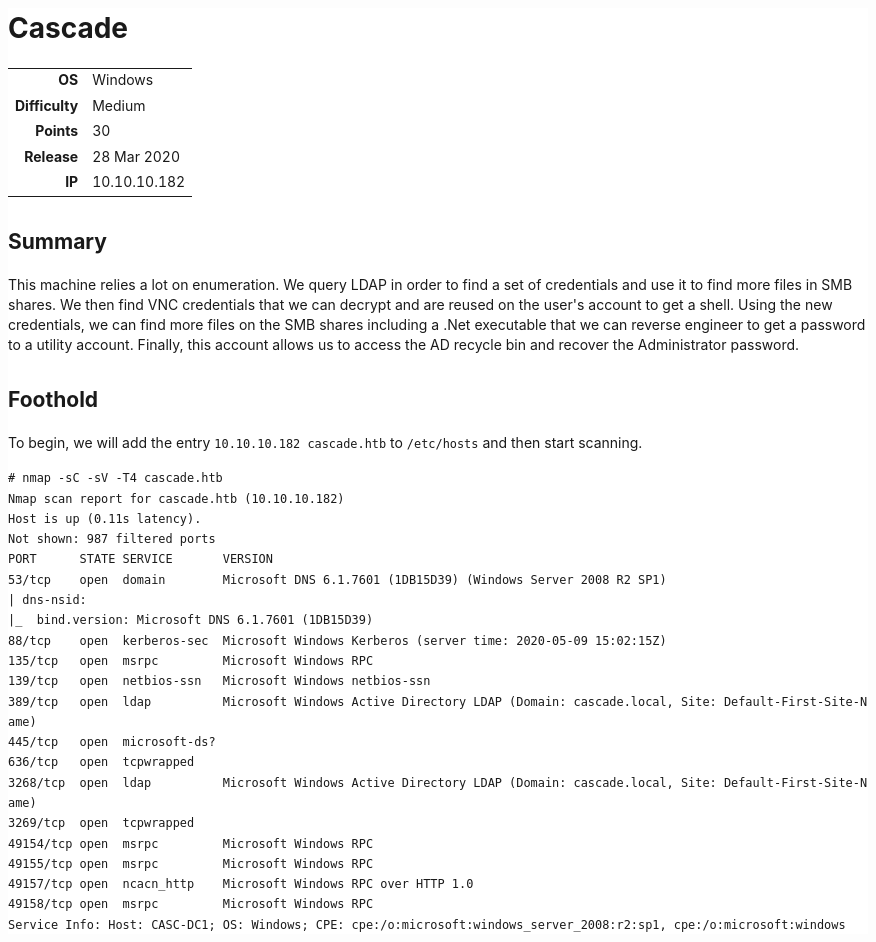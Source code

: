 # Cascade

<table>
    <tr>
    <td style="text-align:right;"><b>OS</b></td>
    <td>Windows</td>
    </tr>
    <tr>
    <td style="text-align:right;"><b>Difficulty</b></td>
    <td>Medium</td>
    </tr>
    <tr>
    <td style="text-align:right;"><b>Points</b></td>
    <td>30</td>
    </tr>
    <tr>
    <td style="text-align:right;"><b>Release</b></td>
    <td>28 Mar 2020</td>
    </tr>
    <tr>
    <td style="text-align:right;"><b>IP</b></td>
    <td>10.10.10.182</td>
    </tr>
</table>

## Summary

This machine relies a lot on enumeration. We query LDAP in order to find a set of credentials and use it to find more files in SMB shares. We then find VNC credentials that we can decrypt and are reused on the user's account to get a shell. Using the new credentials, we can find more files on the SMB shares including a .Net executable that we can reverse engineer to get a password to a utility account. Finally, this account allows us to access the AD recycle bin and recover the Administrator password.

## Foothold

To begin, we will add the entry `10.10.10.182 cascade.htb` to `/etc/hosts` and then start scanning.

```
# nmap -sC -sV -T4 cascade.htb
Nmap scan report for cascade.htb (10.10.10.182)
Host is up (0.11s latency).
Not shown: 987 filtered ports
PORT      STATE SERVICE       VERSION
53/tcp    open  domain        Microsoft DNS 6.1.7601 (1DB15D39) (Windows Server 2008 R2 SP1)
| dns-nsid: 
|_  bind.version: Microsoft DNS 6.1.7601 (1DB15D39)
88/tcp    open  kerberos-sec  Microsoft Windows Kerberos (server time: 2020-05-09 15:02:15Z)
135/tcp   open  msrpc         Microsoft Windows RPC
139/tcp   open  netbios-ssn   Microsoft Windows netbios-ssn
389/tcp   open  ldap          Microsoft Windows Active Directory LDAP (Domain: cascade.local, Site: Default-First-Site-Name)
445/tcp   open  microsoft-ds?
636/tcp   open  tcpwrapped
3268/tcp  open  ldap          Microsoft Windows Active Directory LDAP (Domain: cascade.local, Site: Default-First-Site-Name)
3269/tcp  open  tcpwrapped
49154/tcp open  msrpc         Microsoft Windows RPC
49155/tcp open  msrpc         Microsoft Windows RPC
49157/tcp open  ncacn_http    Microsoft Windows RPC over HTTP 1.0
49158/tcp open  msrpc         Microsoft Windows RPC
Service Info: Host: CASC-DC1; OS: Windows; CPE: cpe:/o:microsoft:windows_server_2008:r2:sp1, cpe:/o:microsoft:windows
```